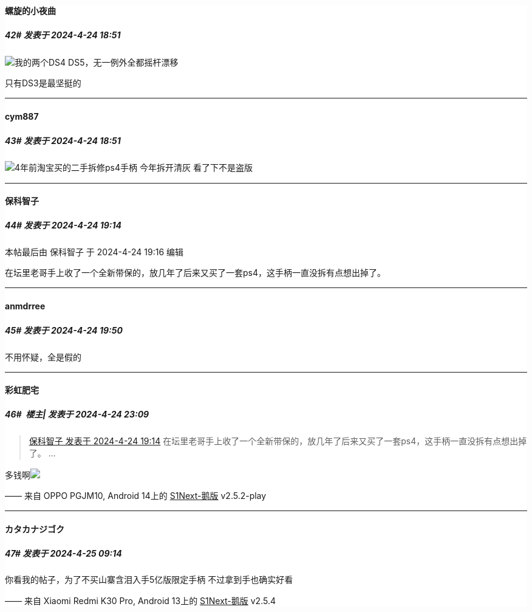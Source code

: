 ####  螺旋的小夜曲  
##### 42#       发表于 2024-4-24 18:51

<img src="https://static.saraba1st.com/image/smiley/face2017/169.gif" referrerpolicy="no-referrer">我的两个DS4 DS5，无一例外全都摇杆漂移

只有DS3是最坚挺的

*****

####  cym887  
##### 43#       发表于 2024-4-24 18:51

<img src="https://static.saraba1st.com/image/smiley/face2017/037.png" referrerpolicy="no-referrer">4年前淘宝买的二手拆修ps4手柄 今年拆开清灰 看了下不是盗版


*****

####  保科智子  
##### 44#       发表于 2024-4-24 19:14

 本帖最后由 保科智子 于 2024-4-24 19:16 编辑 

在坛里老哥手上收了一个全新带保的，放几年了后来又买了一套ps4，这手柄一直没拆有点想出掉了。


*****

####  anmdrree  
##### 45#       发表于 2024-4-24 19:50

不用怀疑，全是假的


*****

####  彩虹肥宅  
##### 46#         楼主| 发表于 2024-4-24 23:09

<blockquote><a href="httphttps://bbs.saraba1st.com/2b/forum.php?mod=redirect&amp;goto=findpost&amp;pid=64705786&amp;ptid=2181169" target="_blank">保科智子 发表于 2024-4-24 19:14</a>
在坛里老哥手上收了一个全新带保的，放几年了后来又买了一套ps4，这手柄一直没拆有点想出掉了。 ...</blockquote>
多钱啊<img src="https://static.saraba1st.com/image/smiley/face2017/091.png" referrerpolicy="no-referrer">

—— 来自 OPPO PGJM10, Android 14上的 [S1Next-鹅版](https://github.com/ykrank/S1-Next/releases) v2.5.2-play


*****

####  カタカナジゴク  
##### 47#       发表于 2024-4-25 09:14

你看我的帖子，为了不买山寨含泪入手5亿版限定手柄
不过拿到手也确实好看

—— 来自 Xiaomi Redmi K30 Pro, Android 13上的 [S1Next-鹅版](https://github.com/ykrank/S1-Next/releases) v2.5.4

